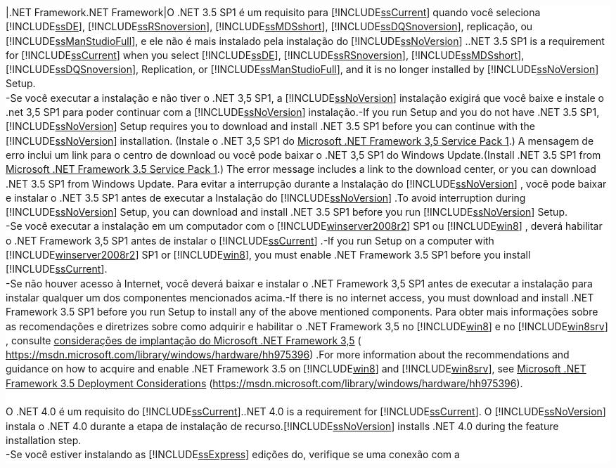 |<span data-ttu-id="74ce7-133">.NET Framework</span><span class="sxs-lookup"><span data-stu-id="74ce7-133">.NET Framework</span></span>|<span data-ttu-id="74ce7-134">O .NET 3.5 SP1 é um requisito para [!INCLUDE[ssCurrent](../../includes/sscurrent-md.md)] quando você seleciona [!INCLUDE[ssDE](../../includes/ssde-md.md)], [!INCLUDE[ssRSnoversion](../../includes/ssrsnoversion-md.md)], [!INCLUDE[ssMDSshort](../../includes/ssmdsshort-md.md)], [!INCLUDE[ssDQSnoversion](../../includes/ssdqsnoversion-md.md)], replicação, ou [!INCLUDE[ssManStudioFull](../../includes/ssmanstudiofull-md.md)], e ele não é mais instalado pela instalação do [!INCLUDE[ssNoVersion](../../includes/ssnoversion-md.md)] .</span><span class="sxs-lookup"><span data-stu-id="74ce7-134">.NET 3.5 SP1 is a requirement for [!INCLUDE[ssCurrent](../../includes/sscurrent-md.md)] when you select [!INCLUDE[ssDE](../../includes/ssde-md.md)], [!INCLUDE[ssRSnoversion](../../includes/ssrsnoversion-md.md)], [!INCLUDE[ssMDSshort](../../includes/ssmdsshort-md.md)], [!INCLUDE[ssDQSnoversion](../../includes/ssdqsnoversion-md.md)], Replication, or [!INCLUDE[ssManStudioFull](../../includes/ssmanstudiofull-md.md)], and it is no longer installed by [!INCLUDE[ssNoVersion](../../includes/ssnoversion-md.md)] Setup.</span></span> <br /><span data-ttu-id="74ce7-135">-Se você executar a instalação e não tiver o .NET 3,5 SP1, a [!INCLUDE[ssNoVersion](../../includes/ssnoversion-md.md)] instalação exigirá que você baixe e instale o .net 3,5 SP1 para poder continuar com a [!INCLUDE[ssNoVersion](../../includes/ssnoversion-md.md)] instalação.</span><span class="sxs-lookup"><span data-stu-id="74ce7-135">-If you run Setup and you do not have .NET 3.5 SP1, [!INCLUDE[ssNoVersion](../../includes/ssnoversion-md.md)] Setup requires you to download and install .NET 3.5 SP1 before you can continue with the [!INCLUDE[ssNoVersion](../../includes/ssnoversion-md.md)] installation.</span></span> <span data-ttu-id="74ce7-136">(Instale o .NET 3,5 SP1 do [Microsoft .NET Framework 3,5 Service Pack 1](https://www.microsoft.com/download/details.aspx?id=22).) A mensagem de erro inclui um link para o centro de download ou você pode baixar o .NET 3,5 SP1 do Windows Update.</span><span class="sxs-lookup"><span data-stu-id="74ce7-136">(Install .NET 3.5 SP1 from [Microsoft .NET Framework 3.5 Service Pack 1](https://www.microsoft.com/download/details.aspx?id=22).) The error message includes a link to the download center, or you can download .NET 3.5 SP1 from Windows Update.</span></span> <span data-ttu-id="74ce7-137">Para evitar a interrupção durante a Instalação do [!INCLUDE[ssNoVersion](../../includes/ssnoversion-md.md)] , você pode baixar e instalar o .NET 3.5 SP1 antes de executar a Instalação do [!INCLUDE[ssNoVersion](../../includes/ssnoversion-md.md)] .</span><span class="sxs-lookup"><span data-stu-id="74ce7-137">To avoid interruption during [!INCLUDE[ssNoVersion](../../includes/ssnoversion-md.md)] Setup, you can download and install .NET 3.5 SP1 before you run [!INCLUDE[ssNoVersion](../../includes/ssnoversion-md.md)] Setup.</span></span><br /><span data-ttu-id="74ce7-138">-Se você executar a instalação em um computador com o [!INCLUDE[winserver2008r2](../../includes/winserver2008r2-md.md)] SP1 ou [!INCLUDE[win8](../../includes/win8-md.md)] , deverá habilitar o .NET Framework 3,5 SP1 antes de instalar o [!INCLUDE[ssCurrent](../../includes/sscurrent-md.md)] .</span><span class="sxs-lookup"><span data-stu-id="74ce7-138">-If you run Setup on a computer with [!INCLUDE[winserver2008r2](../../includes/winserver2008r2-md.md)] SP1 or [!INCLUDE[win8](../../includes/win8-md.md)], you must enable .NET Framework 3.5 SP1 before you install [!INCLUDE[ssCurrent](../../includes/sscurrent-md.md)].</span></span><br /><span data-ttu-id="74ce7-139">-Se não houver acesso à Internet, você deverá baixar e instalar o .NET Framework 3,5 SP1 antes de executar a instalação para instalar qualquer um dos componentes mencionados acima.</span><span class="sxs-lookup"><span data-stu-id="74ce7-139">-If there is no internet access, you must download and install .NET Framework 3.5 SP1 before you run Setup to install any of the above mentioned components.</span></span> <span data-ttu-id="74ce7-140">Para obter mais informações sobre as recomendações e diretrizes sobre como adquirir e habilitar o .NET Framework 3,5 no [!INCLUDE[win8](../../includes/win8-md.md)] e no [!INCLUDE[win8srv](../../includes/win8srv-md.md)] , consulte [considerações de implantação do Microsoft .NET Framework 3,5](https://msdn.microsoft.com/library/windows/hardware/hh975396) ( https://msdn.microsoft.com/library/windows/hardware/hh975396) .</span><span class="sxs-lookup"><span data-stu-id="74ce7-140">For more information about the recommendations and guidance on how to acquire and enable .NET Framework 3.5 on [!INCLUDE[win8](../../includes/win8-md.md)] and [!INCLUDE[win8srv](../../includes/win8srv-md.md)], see [Microsoft .NET Framework 3.5 Deployment Considerations](https://msdn.microsoft.com/library/windows/hardware/hh975396) (https://msdn.microsoft.com/library/windows/hardware/hh975396).</span></span><br /><br /> <span data-ttu-id="74ce7-141">O .NET 4.0 é um requisito do [!INCLUDE[ssCurrent](../../includes/sscurrent-md.md)].</span><span class="sxs-lookup"><span data-stu-id="74ce7-141">.NET 4.0 is a requirement for [!INCLUDE[ssCurrent](../../includes/sscurrent-md.md)].</span></span> <span data-ttu-id="74ce7-142">O [!INCLUDE[ssNoVersion](../../includes/ssnoversion-md.md)] instala o .NET 4.0 durante a etapa de instalação de recurso.</span><span class="sxs-lookup"><span data-stu-id="74ce7-142">[!INCLUDE[ssNoVersion](../../includes/ssnoversion-md.md)] installs .NET 4.0 during the feature installation step.</span></span><br /><span data-ttu-id="74ce7-143">-Se você estiver instalando as [!INCLUDE[ssExpress](../../includes/ssexpress-md.md)] edições do, verifique se uma conexão com a